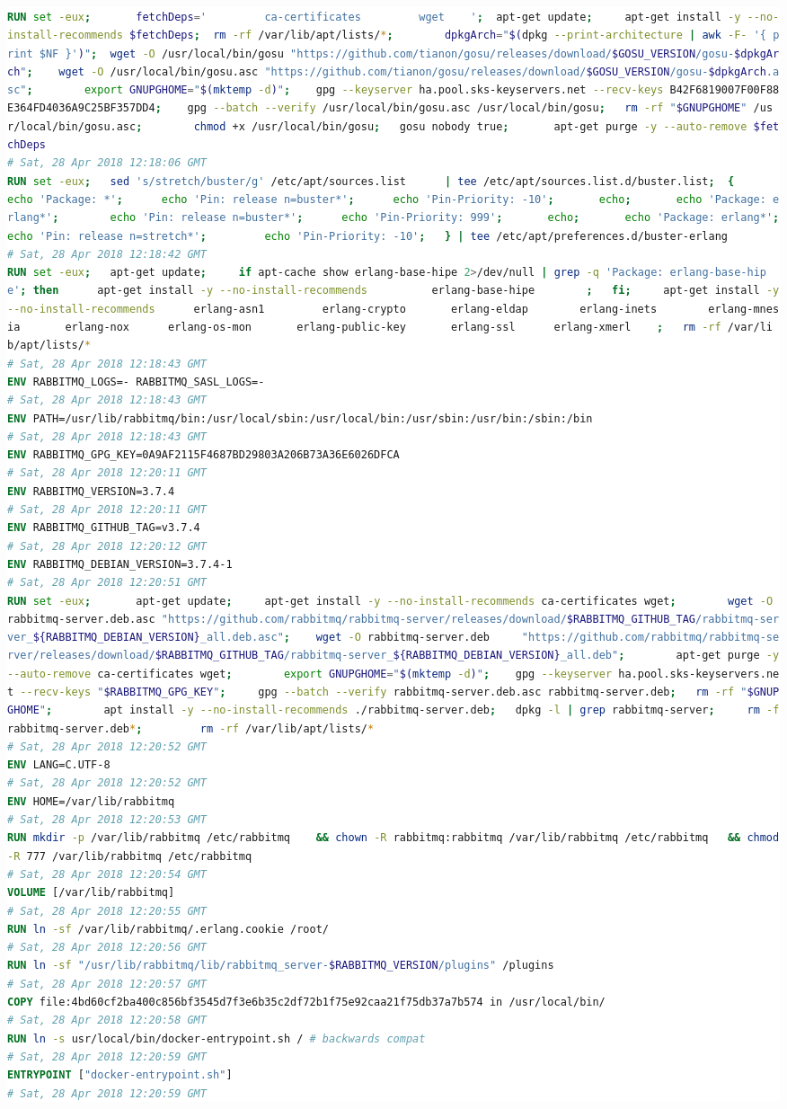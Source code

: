 ```dockerfile
RUN set -eux; 		fetchDeps=' 		ca-certificates 		wget 	'; 	apt-get update; 	apt-get install -y --no-install-recommends $fetchDeps; 	rm -rf /var/lib/apt/lists/*; 		dpkgArch="$(dpkg --print-architecture | awk -F- '{ print $NF }')"; 	wget -O /usr/local/bin/gosu "https://github.com/tianon/gosu/releases/download/$GOSU_VERSION/gosu-$dpkgArch"; 	wget -O /usr/local/bin/gosu.asc "https://github.com/tianon/gosu/releases/download/$GOSU_VERSION/gosu-$dpkgArch.asc"; 		export GNUPGHOME="$(mktemp -d)"; 	gpg --keyserver ha.pool.sks-keyservers.net --recv-keys B42F6819007F00F88E364FD4036A9C25BF357DD4; 	gpg --batch --verify /usr/local/bin/gosu.asc /usr/local/bin/gosu; 	rm -rf "$GNUPGHOME" /usr/local/bin/gosu.asc; 		chmod +x /usr/local/bin/gosu; 	gosu nobody true; 		apt-get purge -y --auto-remove $fetchDeps
# Sat, 28 Apr 2018 12:18:06 GMT
RUN set -eux; 	sed 's/stretch/buster/g' /etc/apt/sources.list 		| tee /etc/apt/sources.list.d/buster.list; 	{ 		echo 'Package: *'; 		echo 'Pin: release n=buster*'; 		echo 'Pin-Priority: -10'; 		echo; 		echo 'Package: erlang*'; 		echo 'Pin: release n=buster*'; 		echo 'Pin-Priority: 999'; 		echo; 		echo 'Package: erlang*'; 		echo 'Pin: release n=stretch*'; 		echo 'Pin-Priority: -10'; 	} | tee /etc/apt/preferences.d/buster-erlang
# Sat, 28 Apr 2018 12:18:42 GMT
RUN set -eux; 	apt-get update; 	if apt-cache show erlang-base-hipe 2>/dev/null | grep -q 'Package: erlang-base-hipe'; then 		apt-get install -y --no-install-recommends 			erlang-base-hipe 		; 	fi; 	apt-get install -y --no-install-recommends 		erlang-asn1 		erlang-crypto 		erlang-eldap 		erlang-inets 		erlang-mnesia 		erlang-nox 		erlang-os-mon 		erlang-public-key 		erlang-ssl 		erlang-xmerl 	; 	rm -rf /var/lib/apt/lists/*
# Sat, 28 Apr 2018 12:18:43 GMT
ENV RABBITMQ_LOGS=- RABBITMQ_SASL_LOGS=-
# Sat, 28 Apr 2018 12:18:43 GMT
ENV PATH=/usr/lib/rabbitmq/bin:/usr/local/sbin:/usr/local/bin:/usr/sbin:/usr/bin:/sbin:/bin
# Sat, 28 Apr 2018 12:18:43 GMT
ENV RABBITMQ_GPG_KEY=0A9AF2115F4687BD29803A206B73A36E6026DFCA
# Sat, 28 Apr 2018 12:20:11 GMT
ENV RABBITMQ_VERSION=3.7.4
# Sat, 28 Apr 2018 12:20:11 GMT
ENV RABBITMQ_GITHUB_TAG=v3.7.4
# Sat, 28 Apr 2018 12:20:12 GMT
ENV RABBITMQ_DEBIAN_VERSION=3.7.4-1
# Sat, 28 Apr 2018 12:20:51 GMT
RUN set -eux; 		apt-get update; 	apt-get install -y --no-install-recommends ca-certificates wget; 		wget -O rabbitmq-server.deb.asc "https://github.com/rabbitmq/rabbitmq-server/releases/download/$RABBITMQ_GITHUB_TAG/rabbitmq-server_${RABBITMQ_DEBIAN_VERSION}_all.deb.asc"; 	wget -O rabbitmq-server.deb     "https://github.com/rabbitmq/rabbitmq-server/releases/download/$RABBITMQ_GITHUB_TAG/rabbitmq-server_${RABBITMQ_DEBIAN_VERSION}_all.deb"; 		apt-get purge -y --auto-remove ca-certificates wget; 		export GNUPGHOME="$(mktemp -d)"; 	gpg --keyserver ha.pool.sks-keyservers.net --recv-keys "$RABBITMQ_GPG_KEY"; 	gpg --batch --verify rabbitmq-server.deb.asc rabbitmq-server.deb; 	rm -rf "$GNUPGHOME"; 		apt install -y --no-install-recommends ./rabbitmq-server.deb; 	dpkg -l | grep rabbitmq-server; 	rm -f rabbitmq-server.deb*; 		rm -rf /var/lib/apt/lists/*
# Sat, 28 Apr 2018 12:20:52 GMT
ENV LANG=C.UTF-8
# Sat, 28 Apr 2018 12:20:52 GMT
ENV HOME=/var/lib/rabbitmq
# Sat, 28 Apr 2018 12:20:53 GMT
RUN mkdir -p /var/lib/rabbitmq /etc/rabbitmq 	&& chown -R rabbitmq:rabbitmq /var/lib/rabbitmq /etc/rabbitmq 	&& chmod -R 777 /var/lib/rabbitmq /etc/rabbitmq
# Sat, 28 Apr 2018 12:20:54 GMT
VOLUME [/var/lib/rabbitmq]
# Sat, 28 Apr 2018 12:20:55 GMT
RUN ln -sf /var/lib/rabbitmq/.erlang.cookie /root/
# Sat, 28 Apr 2018 12:20:56 GMT
RUN ln -sf "/usr/lib/rabbitmq/lib/rabbitmq_server-$RABBITMQ_VERSION/plugins" /plugins
# Sat, 28 Apr 2018 12:20:57 GMT
COPY file:4bd60cf2ba400c856bf3545d7f3e6b35c2df72b1f75e92caa21f75db37a7b574 in /usr/local/bin/ 
# Sat, 28 Apr 2018 12:20:58 GMT
RUN ln -s usr/local/bin/docker-entrypoint.sh / # backwards compat
# Sat, 28 Apr 2018 12:20:59 GMT
ENTRYPOINT ["docker-entrypoint.sh"]
# Sat, 28 Apr 2018 12:20:59 GMT
```